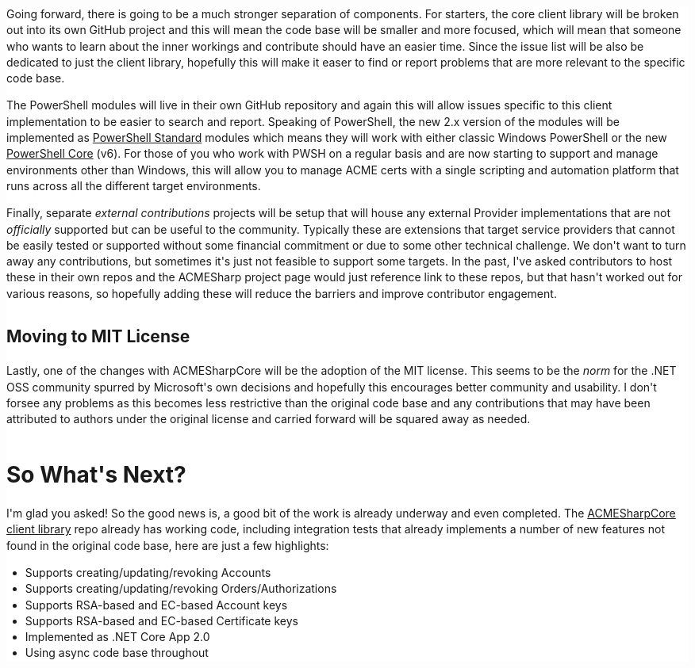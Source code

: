 Going forward, there is going to be a much stronger separation of components.
For starters, the core client library will be broken out into its own GitHub project and
this will mean the code base will be smaller and more focused, which will mean that someone
who wants to learn about the inner workings and contribute should have an easier time.
Since the issue list will be also be dedicated to just the client library, hopefully
this will make it easer to find or report problems that are more relevant to the specific
code base.

The PowerShell modules will live in their own GitHub repository and again this will allow
issues specific to this client implementation to be easier to search and report.  Speaking
of PowerShell, the new 2.x version of the modules will be implemented as
[PowerShell Standard](https://github.com/PowerShell/PowerShellStandard) modules which means
they will work with either classic Windows PowerShell or the new
[PowerShell Core](https://github.com/PowerShell/PowerShell) (v6).  For those of you who
work with PWSH on a regular basis and are now starting to support and manage environments
other than Windows, this will allow you to manage ACME certs with a single scripting and
automation platform that runs across all the different target environments.

Finally, separate *external contributions* projects will be setup that will house any
external Provider implementations that are not *officially* supported but can be useful
to the community.  Typically these are extensions that target service providers that
cannot be easily tested or supported without some financial commitment or due to some
other technical challenge.  We don't want to turn away any contributions, but sometimes
it's just not feasible to support some targets.  In the past, I've asked contributors to
host these in their own repos and the ACMESharp project page would just reference link to
these repos, but that hasn't worked out for various reasons, so hopefully adding these
will reduce the barriers and improve contributor engagement.

## Moving to MIT License

Lastly, one of the changes with ACMESharpCore will be the adoption of the MIT license.
This seems to be the *norm* for the .NET OSS community spurred by Microsoft's own decisions
and hopefully this encourages better community and usability.  I don't forsee any problems
as this becomes less restrictive than the original code base and any contributions that
may have been attributed to authors under the original license and carried forward will
be squared away as needed.

# So What's Next?

I'm glad you asked!   So the good news is, a good bit of the work is already underway
and even completed.  The
[ACMESharpCore client library](https://github.com/PKISharp/ACMESharpCore) repo already
has working code, including integration tests that already implements a number of new
features not found in the original code base, here are just a few highlights:

* Supports creating/updating/revoking Accounts
* Supports creating/updating/revoking Orders/Authorizations
* Supports RSA-based and EC-based Account keys
* Supports RSA-based and EC-based Certificate keys
* Implemented as .NET Core App 2.0
* Using async code base throughout

